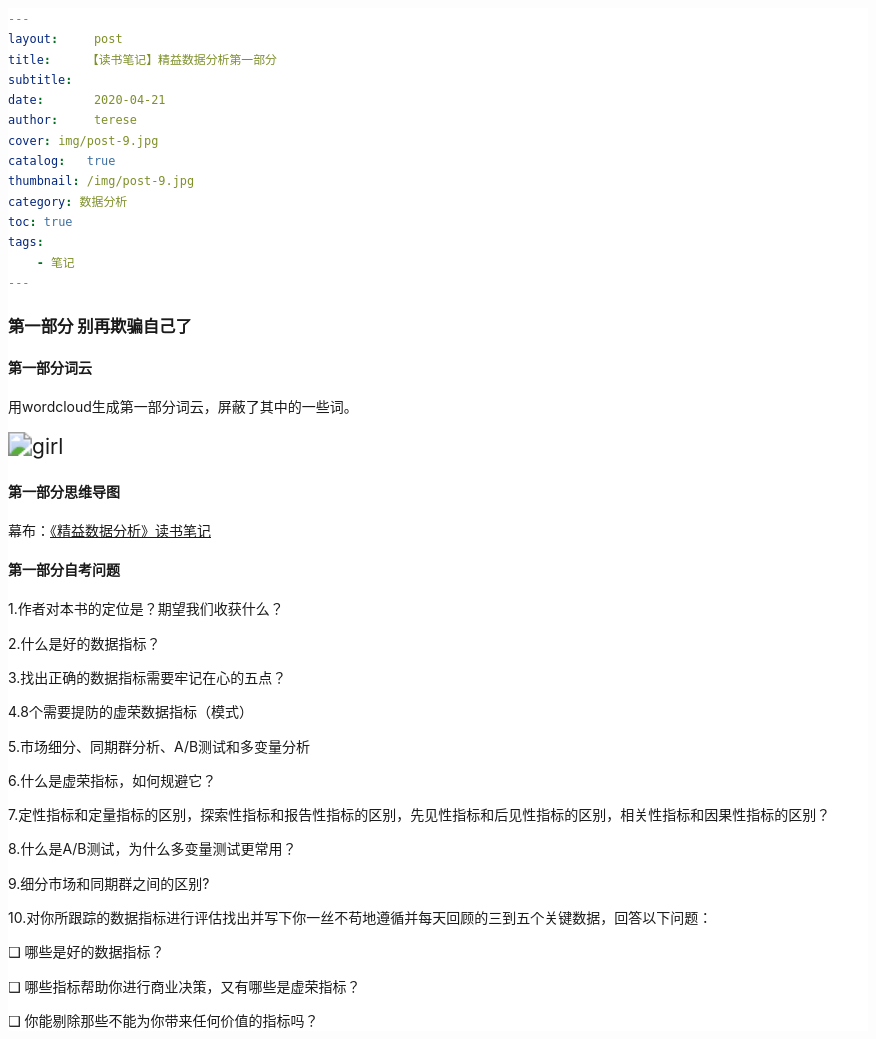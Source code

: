 ```yaml
---
layout:     post
title:     【读书笔记】精益数据分析第一部分
subtitle:   
date:       2020-04-21 
author:     terese
cover: img/post-9.jpg
catalog:   true
thumbnail: /img/post-9.jpg
category: 数据分析
toc: true
tags:
    - 笔记
---
```


### 第一部分 别再欺骗自己了

#### 第一部分词云

用wordcloud生成第一部分词云，屏蔽了其中的一些词。

<img src="https://tva1.sinaimg.cn/large/007S8ZIlgy1ge433np06ij30b405kdi0.jpg" alt="girl" style="zoom:150%;" />

#### 第一部分思维导图

幕布：[《精益数据分析》读书笔记](https://mubu.com/doc/pZ57m6brB0)



#### 第一部分自考问题

1.作者对本书的定位是？期望我们收获什么？

2.什么是好的数据指标？

3.找出正确的数据指标需要牢记在心的五点？

4.8个需要提防的虚荣数据指标（模式）

5.市场细分、同期群分析、A/B测试和多变量分析

6.什么是虚荣指标，如何规避它？

7.定性指标和定量指标的区别，探索性指标和报告性指标的区别，先见性指标和后见性指标的区别，相关性指标和因果性指标的区别？

8.什么是A/B测试，为什么多变量测试更常用？

9.细分市场和同期群之间的区别?

10.对你所跟踪的数据指标进行评估找出并写下你一丝不苟地遵循并每天回顾的三到五个关键数据，回答以下问题：

❑ 哪些是好的数据指标？

❑ 哪些指标帮助你进行商业决策，又有哪些是虚荣指标？

❑ 你能剔除那些不能为你带来任何价值的指标吗？
